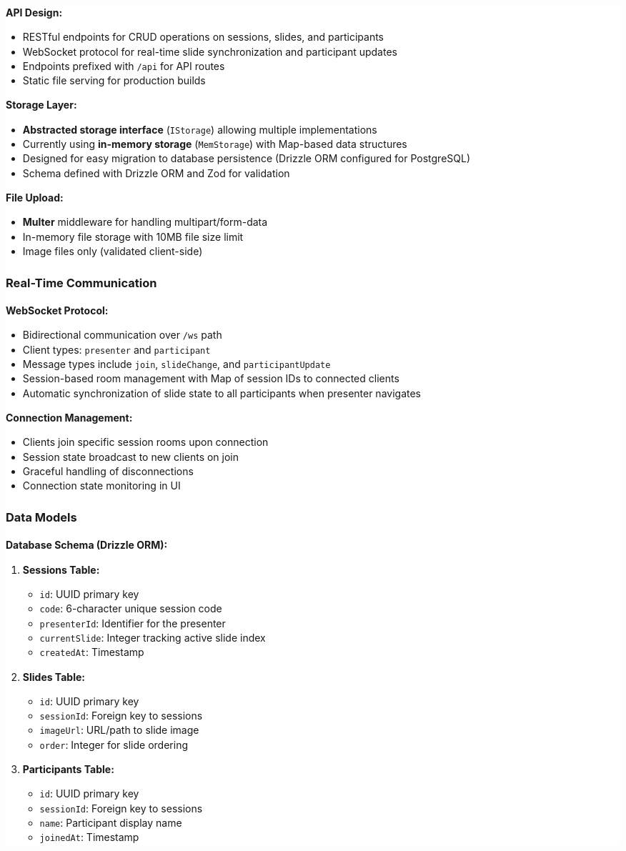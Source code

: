 **API Design:**
- RESTful endpoints for CRUD operations on sessions, slides, and participants
- WebSocket protocol for real-time slide synchronization and participant updates
- Endpoints prefixed with `/api` for API routes
- Static file serving for production builds

**Storage Layer:**
- **Abstracted storage interface** (`IStorage`) allowing multiple implementations
- Currently using **in-memory storage** (`MemStorage`) with Map-based data structures
- Designed for easy migration to database persistence (Drizzle ORM configured for PostgreSQL)
- Schema defined with Drizzle ORM and Zod for validation

**File Upload:**
- **Multer** middleware for handling multipart/form-data
- In-memory file storage with 10MB file size limit
- Image files only (validated client-side)

### Real-Time Communication

**WebSocket Protocol:**
- Bidirectional communication over `/ws` path
- Client types: `presenter` and `participant`
- Message types include `join`, `slideChange`, and `participantUpdate`
- Session-based room management with Map of session IDs to connected clients
- Automatic synchronization of slide state to all participants when presenter navigates

**Connection Management:**
- Clients join specific session rooms upon connection
- Session state broadcast to new clients on join
- Graceful handling of disconnections
- Connection state monitoring in UI

### Data Models

**Database Schema (Drizzle ORM):**

1. **Sessions Table:**
   - `id`: UUID primary key
   - `code`: 6-character unique session code
   - `presenterId`: Identifier for the presenter
   - `currentSlide`: Integer tracking active slide index
   - `createdAt`: Timestamp

2. **Slides Table:**
   - `id`: UUID primary key
   - `sessionId`: Foreign key to sessions
   - `imageUrl`: URL/path to slide image
   - `order`: Integer for slide ordering

3. **Participants Table:**
   - `id`: UUID primary key
   - `sessionId`: Foreign key to sessions
   - `name`: Participant display name
   - `joinedAt`: Timestamp
